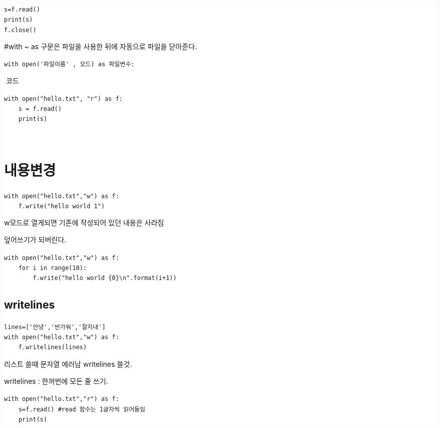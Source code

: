 ```
s=f.read()
print(s)
f.close()
```



#with ~ as 구문은 파일을 사용한 뒤에 자동으로 파일을 닫아준다.

`with open('파일이름' , 모드) as 파일변수: `

​	코드



```
with open("hello.txt", "r") as f:
    s = f.read()
    print(s)
```

​	 

# 내용변경 

```
with open("hello.txt","w") as f:
    f.write("hello world 1")
```

w모드로 열게되면 기존에 작성되어 있던 내용은 사라짐

덮어쓰기가 되버린다.

```
with open("hello.txt","w") as f:
    for i in range(10):
        f.write("hello world {0}\n".format(i+1))
```



## writelines

```
lines=['안녕','반가워','잘지내']
with open("hello.txt","w") as f:
    f.writelines(lines)
```

리스트 쓸때 문자열 에러남 writelines 쓸것.

writelines : 한꺼번에 모든 줄 쓰기.



```
with open("hello.txt","r") as f:
    s=f.read() #read 함수는 1글자씩 읽어들임
    print(s)
```
